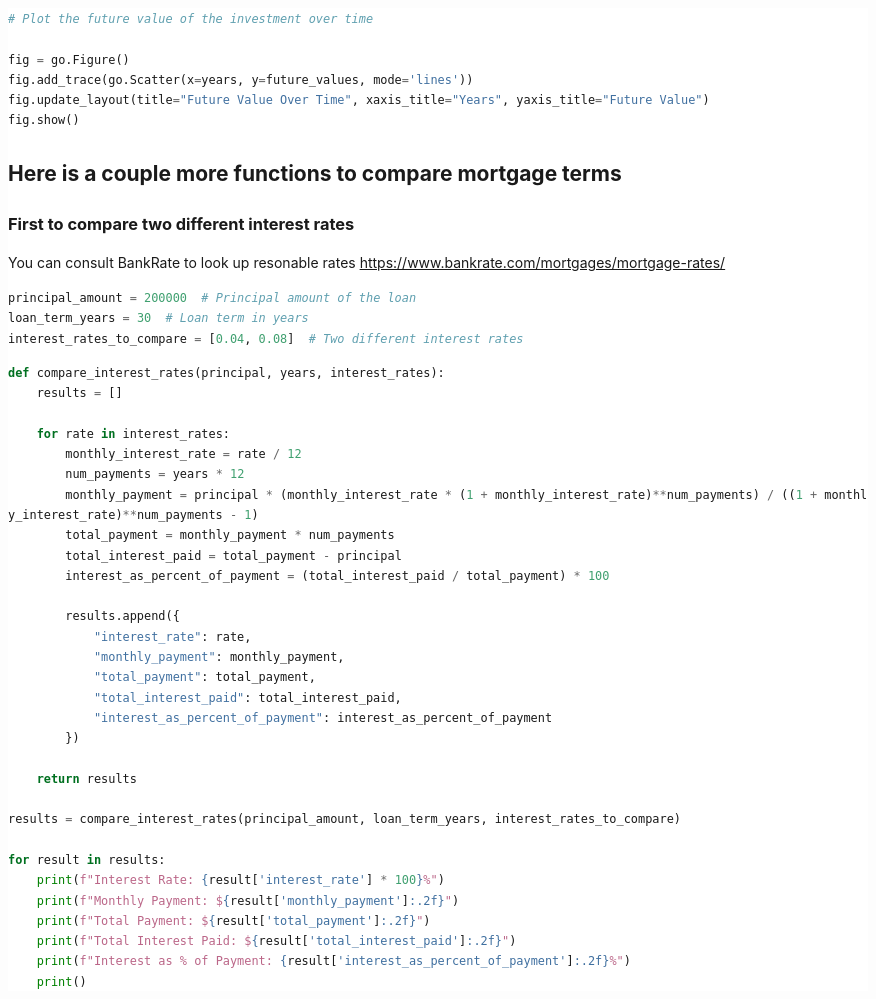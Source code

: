 ```python
# Plot the future value of the investment over time

fig = go.Figure()
fig.add_trace(go.Scatter(x=years, y=future_values, mode='lines'))
fig.update_layout(title="Future Value Over Time", xaxis_title="Years", yaxis_title="Future Value")
fig.show()
```

## Here is a couple more functions to compare mortgage terms

### First to compare two different interest rates

You can consult BankRate to look up resonable rates
https://www.bankrate.com/mortgages/mortgage-rates/

```python
principal_amount = 200000  # Principal amount of the loan
loan_term_years = 30  # Loan term in years
interest_rates_to_compare = [0.04, 0.08]  # Two different interest rates
```

```python
def compare_interest_rates(principal, years, interest_rates):
    results = []
    
    for rate in interest_rates:
        monthly_interest_rate = rate / 12
        num_payments = years * 12
        monthly_payment = principal * (monthly_interest_rate * (1 + monthly_interest_rate)**num_payments) / ((1 + monthly_interest_rate)**num_payments - 1)
        total_payment = monthly_payment * num_payments
        total_interest_paid = total_payment - principal
        interest_as_percent_of_payment = (total_interest_paid / total_payment) * 100

        results.append({
            "interest_rate": rate,
            "monthly_payment": monthly_payment,
            "total_payment": total_payment,
            "total_interest_paid": total_interest_paid,
            "interest_as_percent_of_payment": interest_as_percent_of_payment
        })
    
    return results

results = compare_interest_rates(principal_amount, loan_term_years, interest_rates_to_compare)

for result in results:
    print(f"Interest Rate: {result['interest_rate'] * 100}%")
    print(f"Monthly Payment: ${result['monthly_payment']:.2f}")
    print(f"Total Payment: ${result['total_payment']:.2f}")
    print(f"Total Interest Paid: ${result['total_interest_paid']:.2f}")
    print(f"Interest as % of Payment: {result['interest_as_percent_of_payment']:.2f}%")
    print()
```
